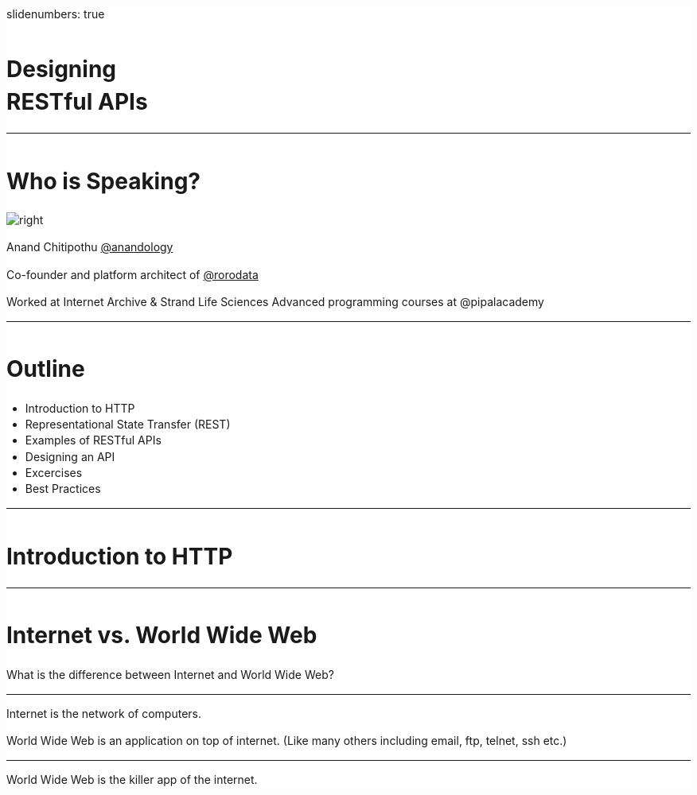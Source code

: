 slidenumbers: true

# Designing<br>**RESTful APIs**

---

# **Who is Speaking?**

![right](https://pipal.in/media/trainers/anand.jpeg)

Anand Chitipothu
[@anandology](https://twitter.com/anandology)

Co-founder and platform architect of
[@rorodata](https://twitter.com/rorodata)

Worked at Internet Archive & Strand Life Sciences
Advanced programming courses at @pipalacademy

---

# Outline

* Introduction to HTTP
* Representational State Transfer (REST)
* Examples of RESTful APIs
* Designing an API
* Excercises
* Best Practices

---

# Introduction to HTTP

---

# Internet vs. World Wide Web

What is the difference between Internet and World Wide Web?

---

Internet is the network of computers.

World Wide Web is an application on top of internet.
(Like many others including email, ftp, telnet, ssh etc.)

---

World Wide Web is the killer app of the internet. 
